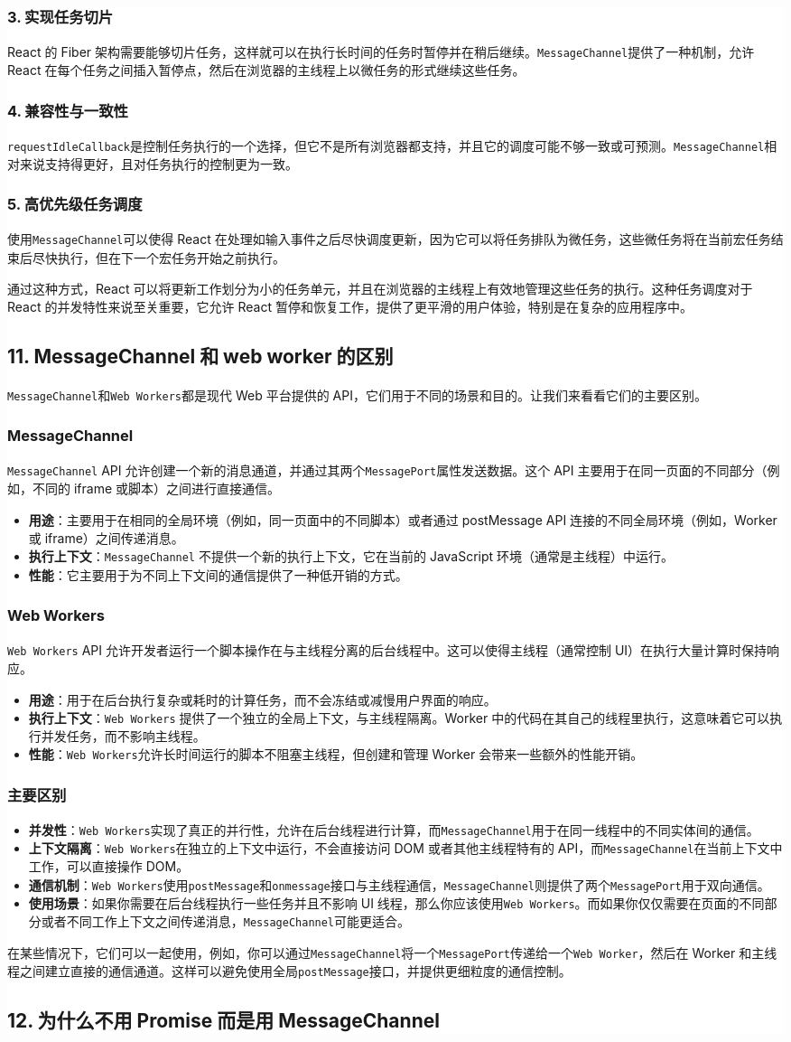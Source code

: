 ### 3. 实现任务切片

React 的 Fiber 架构需要能够切片任务，这样就可以在执行长时间的任务时暂停并在稍后继续。`MessageChannel`提供了一种机制，允许 React 在每个任务之间插入暂停点，然后在浏览器的主线程上以微任务的形式继续这些任务。

### 4. 兼容性与一致性

`requestIdleCallback`是控制任务执行的一个选择，但它不是所有浏览器都支持，并且它的调度可能不够一致或可预测。`MessageChannel`相对来说支持得更好，且对任务执行的控制更为一致。

### 5. 高优先级任务调度

使用`MessageChannel`可以使得 React 在处理如输入事件之后尽快调度更新，因为它可以将任务排队为微任务，这些微任务将在当前宏任务结束后尽快执行，但在下一个宏任务开始之前执行。

通过这种方式，React 可以将更新工作划分为小的任务单元，并且在浏览器的主线程上有效地管理这些任务的执行。这种任务调度对于 React 的并发特性来说至关重要，它允许 React 暂停和恢复工作，提供了更平滑的用户体验，特别是在复杂的应用程序中。

## 11. MessageChannel 和 web worker 的区别

`MessageChannel`和`Web Workers`都是现代 Web 平台提供的 API，它们用于不同的场景和目的。让我们来看看它们的主要区别。

### MessageChannel

`MessageChannel` API 允许创建一个新的消息通道，并通过其两个`MessagePort`属性发送数据。这个 API 主要用于在同一页面的不同部分（例如，不同的 iframe 或脚本）之间进行直接通信。

- **用途**：主要用于在相同的全局环境（例如，同一页面中的不同脚本）或者通过 postMessage API 连接的不同全局环境（例如，Worker 或 iframe）之间传递消息。
- **执行上下文**：`MessageChannel` 不提供一个新的执行上下文，它在当前的 JavaScript 环境（通常是主线程）中运行。
- **性能**：它主要用于为不同上下文间的通信提供了一种低开销的方式。

### Web Workers

`Web Workers` API 允许开发者运行一个脚本操作在与主线程分离的后台线程中。这可以使得主线程（通常控制 UI）在执行大量计算时保持响应。

- **用途**：用于在后台执行复杂或耗时的计算任务，而不会冻结或减慢用户界面的响应。
- **执行上下文**：`Web Workers` 提供了一个独立的全局上下文，与主线程隔离。Worker 中的代码在其自己的线程里执行，这意味着它可以执行并发任务，而不影响主线程。
- **性能**：`Web Workers`允许长时间运行的脚本不阻塞主线程，但创建和管理 Worker 会带来一些额外的性能开销。

### 主要区别

- **并发性**：`Web Workers`实现了真正的并行性，允许在后台线程进行计算，而`MessageChannel`用于在同一线程中的不同实体间的通信。
- **上下文隔离**：`Web Workers`在独立的上下文中运行，不会直接访问 DOM 或者其他主线程特有的 API，而`MessageChannel`在当前上下文中工作，可以直接操作 DOM。
- **通信机制**：`Web Workers`使用`postMessage`和`onmessage`接口与主线程通信，`MessageChannel`则提供了两个`MessagePort`用于双向通信。
- **使用场景**：如果你需要在后台线程执行一些任务并且不影响 UI 线程，那么你应该使用`Web Workers`。而如果你仅仅需要在页面的不同部分或者不同工作上下文之间传递消息，`MessageChannel`可能更适合。

在某些情况下，它们可以一起使用，例如，你可以通过`MessageChannel`将一个`MessagePort`传递给一个`Web Worker`，然后在 Worker 和主线程之间建立直接的通信通道。这样可以避免使用全局`postMessage`接口，并提供更细粒度的通信控制。

## 12. 为什么不用 Promise 而是用 MessageChannel

